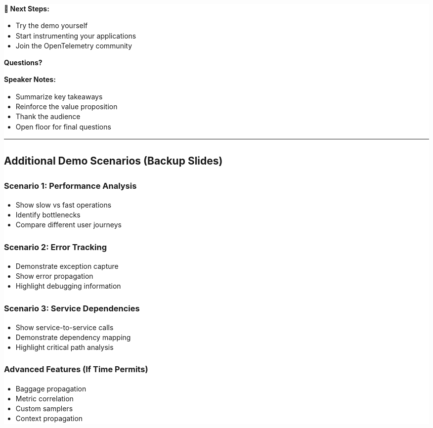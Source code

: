 **🚀 Next Steps:**
- Try the demo yourself
- Start instrumenting your applications
- Join the OpenTelemetry community

**Questions?**

**Speaker Notes:**
- Summarize key takeaways
- Reinforce the value proposition
- Thank the audience
- Open floor for final questions

---

## Additional Demo Scenarios (Backup Slides)

### Scenario 1: Performance Analysis
- Show slow vs fast operations
- Identify bottlenecks
- Compare different user journeys

### Scenario 2: Error Tracking
- Demonstrate exception capture
- Show error propagation
- Highlight debugging information

### Scenario 3: Service Dependencies
- Show service-to-service calls
- Demonstrate dependency mapping
- Highlight critical path analysis

### Advanced Features (If Time Permits)
- Baggage propagation
- Metric correlation
- Custom samplers
- Context propagation
